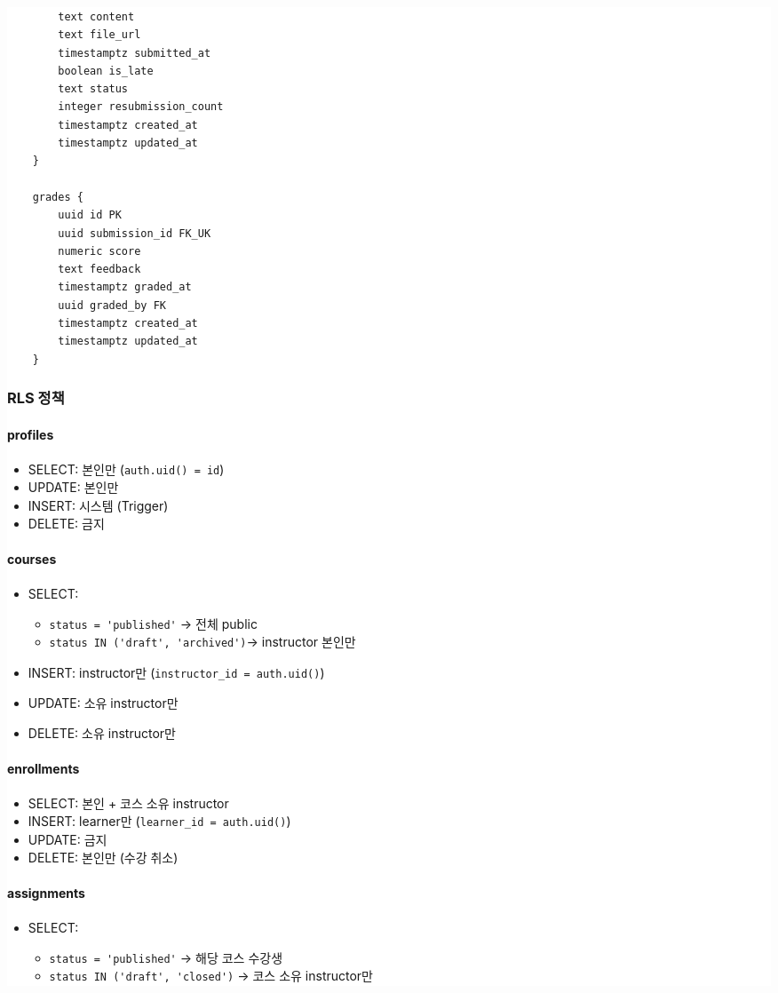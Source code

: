 ```mermaid
        text content
        text file_url
        timestamptz submitted_at
        boolean is_late
        text status
        integer resubmission_count
        timestamptz created_at
        timestamptz updated_at
    }
    
    grades {
        uuid id PK
        uuid submission_id FK_UK
        numeric score
        text feedback
        timestamptz graded_at
        uuid graded_by FK
        timestamptz created_at
        timestamptz updated_at
    }
```


### RLS 정책
#### profiles

- SELECT: 본인만 (`auth.uid() = id`)
- UPDATE: 본인만
- INSERT: 시스템 (Trigger)
- DELETE: 금지

#### courses

- SELECT:
  -  `status = 'published'` → 전체 public
  -   `status IN ('draft', 'archived')`→ instructor 본인만

- INSERT: instructor만 (`instructor_id = auth.uid()`)
- UPDATE: 소유 instructor만
- DELETE: 소유 instructor만

#### enrollments

- SELECT: 본인 + 코스 소유 instructor
- INSERT: learner만 (`learner_id = auth.uid()`)
- UPDATE: 금지
- DELETE: 본인만 (수강 취소)

#### assignments

- SELECT:

    - `status = 'published'` → 해당 코스 수강생
    - `status IN ('draft', 'closed')` → 코스 소유 instructor만
